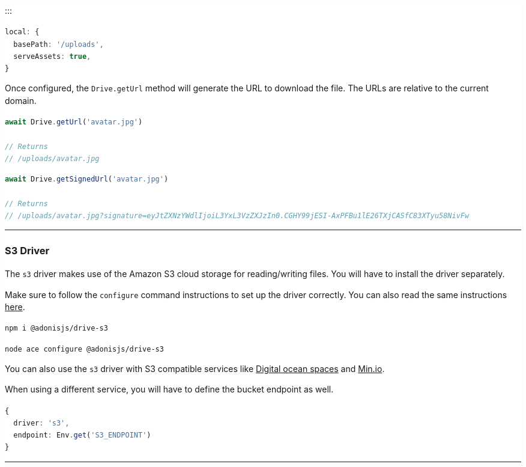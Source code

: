 :::

```ts
local: {
  basePath: '/uploads',
  serveAssets: true,
}
```

Once configured, the `Drive.getUrl` method will generate the URL to download the file. The URLs are relative to the current domain.

```ts
await Drive.getUrl('avatar.jpg')

// Returns
// /uploads/avatar.jpg
```

```ts
await Drive.getSignedUrl('avatar.jpg')

// Returns
// /uploads/avatar.jpg?signature=eyJtZXNzYWdlIjoiL3YxL3VzZXJzIn0.CGHY99jESI-AxPFBu1lE26TXjCASfC83XTyu58NivFw
```

---

### S3 Driver

The `s3` driver makes use of the Amazon S3 cloud storage for reading/writing files. You will have to install the driver separately.

Make sure to follow the `configure` command instructions to set up the driver correctly. You can also read the same instructions [here](https://github.com/adonisjs/drive-s3/blob/master/instructions.md).

```sh
npm i @adonisjs/drive-s3
```

```sh
node ace configure @adonisjs/drive-s3
```

You can also use the `s3` driver with S3 compatible services like [Digital ocean spaces](https://www.digitalocean.com/products/spaces/) and [Min.io](https://min.io/). 

When using a different service, you will have to define the bucket endpoint as well.

```ts
{
  driver: 's3',
  endpoint: Env.get('S3_ENDPOINT')
}
```

---
